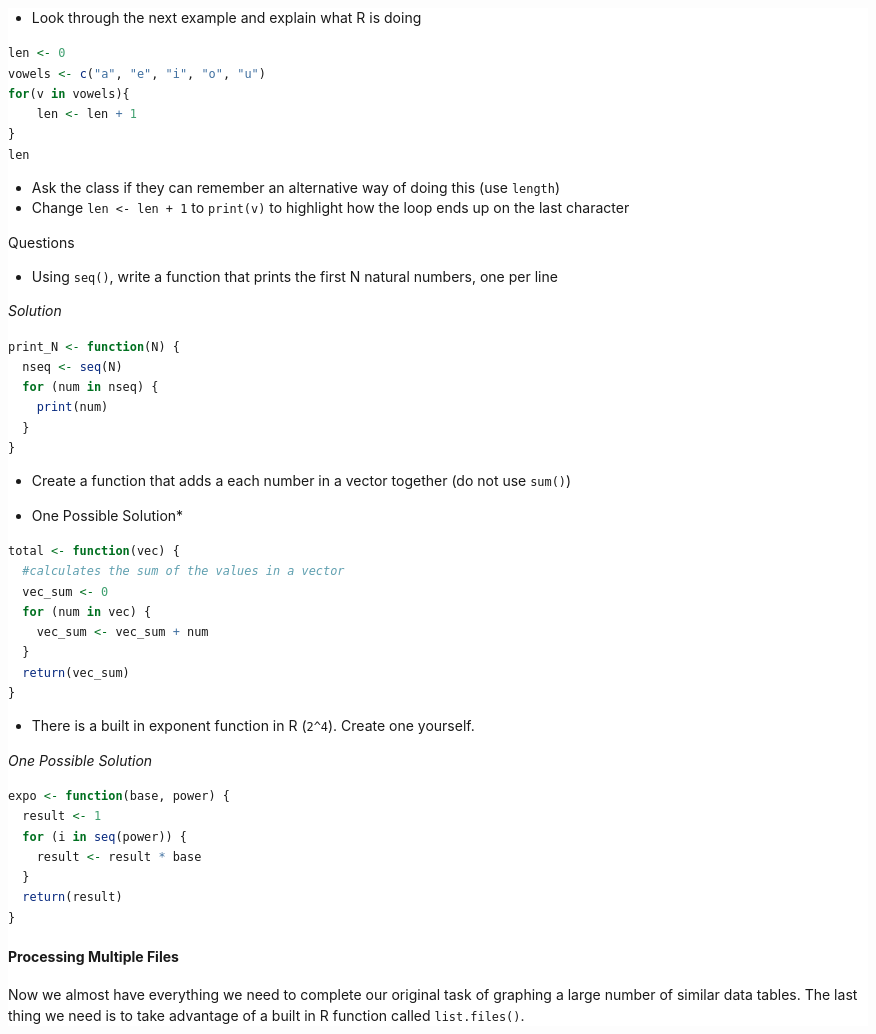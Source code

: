 * Look through the next example and explain what R is doing
```R
len <- 0
vowels <- c("a", "e", "i", "o", "u")
for(v in vowels){
	len <- len + 1
}
len
```
* Ask the class if they can remember an alternative way of doing this (use `length`)
* Change `len <- len + 1` to `print(v)` to highlight how the loop ends up on the last character

Questions

* Using `seq()`, write a function that prints the first N natural numbers, one per line

*Solution*
```R
print_N <- function(N) {
  nseq <- seq(N)
  for (num in nseq) {
    print(num)
  }
}
```

* Create a function that adds a each number in a vector together (do not use `sum()`)

* One Possible Solution*
```R
total <- function(vec) {
  #calculates the sum of the values in a vector
  vec_sum <- 0
  for (num in vec) {
    vec_sum <- vec_sum + num
  }
  return(vec_sum)
}
```

* There is a built in exponent function in R (`2^4`).  Create one yourself.

*One Possible Solution*
```R
expo <- function(base, power) {
  result <- 1
  for (i in seq(power)) {
    result <- result * base
  }
  return(result)
}
```

#### Processing Multiple Files

Now we almost have everything we need to complete our original task of graphing a large number of similar data tables.  The last thing we need is to take advantage of a built in R function called `list.files()`.
